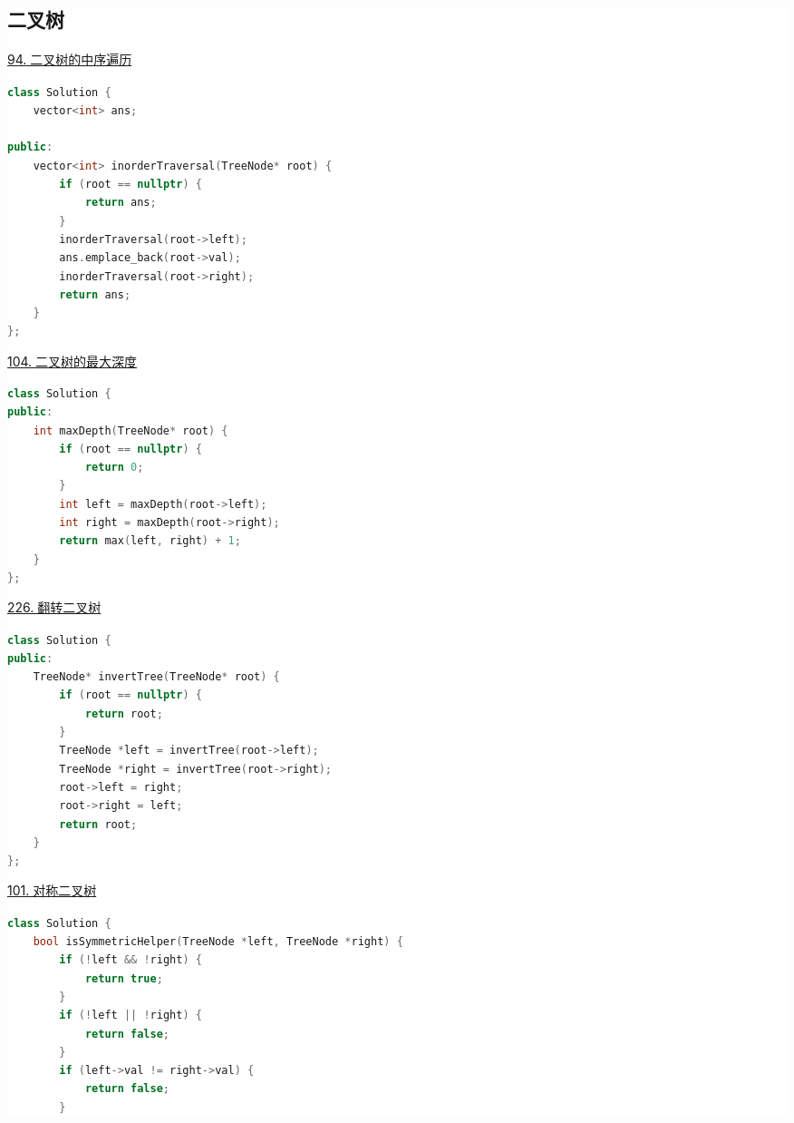 ## 二叉树

[94. 二叉树的中序遍历](https://leetcode-cn.com/problems/binary-tree-inorder-traversal/)
```c++
class Solution {
    vector<int> ans;

public:
    vector<int> inorderTraversal(TreeNode* root) {
        if (root == nullptr) {
            return ans;
        }
        inorderTraversal(root->left);
        ans.emplace_back(root->val);
        inorderTraversal(root->right);
        return ans;
    }
};
```

[104. 二叉树的最大深度](https://leetcode-cn.com/problems/maximum-depth-of-binary-tree/)
```c++
class Solution {
public:
    int maxDepth(TreeNode* root) {
        if (root == nullptr) {
            return 0;
        }
        int left = maxDepth(root->left);
        int right = maxDepth(root->right);
        return max(left, right) + 1;
    }
};
```

[226. 翻转二叉树](https://leetcode-cn.com/problems/invert-binary-tree/)
```c++
class Solution {
public:
    TreeNode* invertTree(TreeNode* root) {
        if (root == nullptr) {
            return root;
        }
        TreeNode *left = invertTree(root->left);
        TreeNode *right = invertTree(root->right);
        root->left = right;
        root->right = left;
        return root;
    }
};
```

[101. 对称二叉树](https://leetcode-cn.com/problems/symmetric-tree/)
```c++
class Solution {
    bool isSymmetricHelper(TreeNode *left, TreeNode *right) {
        if (!left && !right) {
            return true;
        }
        if (!left || !right) {
            return false;
        }
        if (left->val != right->val) {
            return false;
        }
```